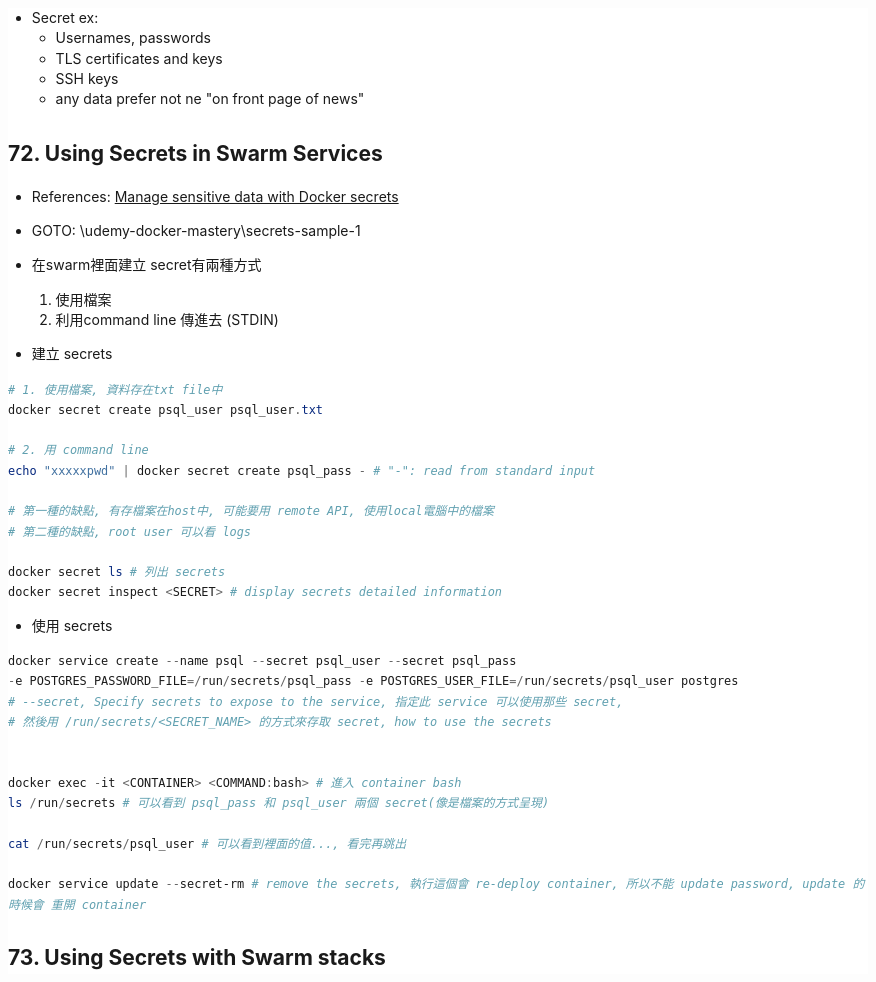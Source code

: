 * Secret ex:
  - Usernames, passwords
  - TLS certificates and keys
  - SSH keys
  - any data prefer not ne "on front page of news"


## 72. Using Secrets in Swarm Services

* References: [Manage sensitive data with Docker secrets](https://docs.docker.com/engine/swarm/secrets/)

* GOTO: \udemy-docker-mastery\secrets-sample-1

* 在swarm裡面建立 secret有兩種方式
  1. 使用檔案
  2. 利用command line 傳進去 (STDIN)
  
* 建立 secrets
```powershell
# 1. 使用檔案, 資料存在txt file中
docker secret create psql_user psql_user.txt

# 2. 用 command line 
echo "xxxxxpwd" | docker secret create psql_pass - # "-": read from standard input 

# 第一種的缺點, 有存檔案在host中, 可能要用 remote API, 使用local電腦中的檔案
# 第二種的缺點, root user 可以看 logs  

docker secret ls # 列出 secrets
docker secret inspect <SECRET> # display secrets detailed information
```

* 使用 secrets
```powershell
docker service create --name psql --secret psql_user --secret psql_pass
-e POSTGRES_PASSWORD_FILE=/run/secrets/psql_pass -e POSTGRES_USER_FILE=/run/secrets/psql_user postgres
# --secret, Specify secrets to expose to the service, 指定此 service 可以使用那些 secret, 
# 然後用 /run/secrets/<SECRET_NAME> 的方式來存取 secret, how to use the secrets


docker exec -it <CONTAINER> <COMMAND:bash> # 進入 container bash
ls /run/secrets # 可以看到 psql_pass 和 psql_user 兩個 secret(像是檔案的方式呈現)

cat /run/secrets/psql_user # 可以看到裡面的值..., 看完再跳出

docker service update --secret-rm # remove the secrets, 執行這個會 re-deploy container, 所以不能 update password, update 的時候會 重開 container

```

## 73. Using Secrets with Swarm stacks
